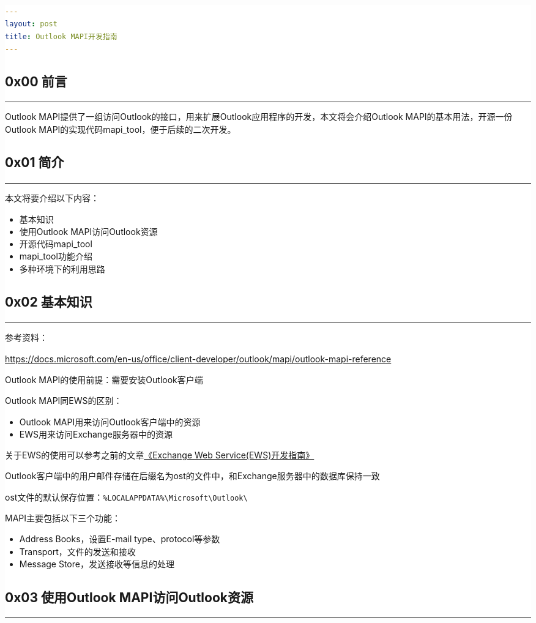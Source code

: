```yaml
---
layout: post
title: Outlook MAPI开发指南
---
```




## 0x00 前言
---

Outlook MAPI提供了一组访问Outlook的接口，用来扩展Outlook应用程序的开发，本文将会介绍Outlook MAPI的基本用法，开源一份Outlook MAPI的实现代码mapi_tool，便于后续的二次开发。

## 0x01 简介
---

本文将要介绍以下内容：

- 基本知识
- 使用Outlook MAPI访问Outlook资源
- 开源代码mapi_tool
- mapi_tool功能介绍
- 多种环境下的利用思路

## 0x02 基本知识
---

参考资料：

https://docs.microsoft.com/en-us/office/client-developer/outlook/mapi/outlook-mapi-reference

Outlook MAPI的使用前提：需要安装Outlook客户端

Outlook MAPI同EWS的区别：

- Outlook MAPI用来访问Outlook客户端中的资源
- EWS用来访问Exchange服务器中的资源

关于EWS的使用可以参考之前的文章[《Exchange Web Service(EWS)开发指南》](https://3gstudent.github.io/3gstudent.github.io/Exchange-Web-Service(EWS)%E5%BC%80%E5%8F%91%E6%8C%87%E5%8D%97/)

Outlook客户端中的用户邮件存储在后缀名为ost的文件中，和Exchange服务器中的数据库保持一致

ost文件的默认保存位置：`%LOCALAPPDATA%\Microsoft\Outlook\`

MAPI主要包括以下三个功能：

- Address Books，设置E-mail type、protocol等参数
- Transport，文件的发送和接收
- Message Store，发送接收等信息的处理

## 0x03 使用Outlook MAPI访问Outlook资源
---

